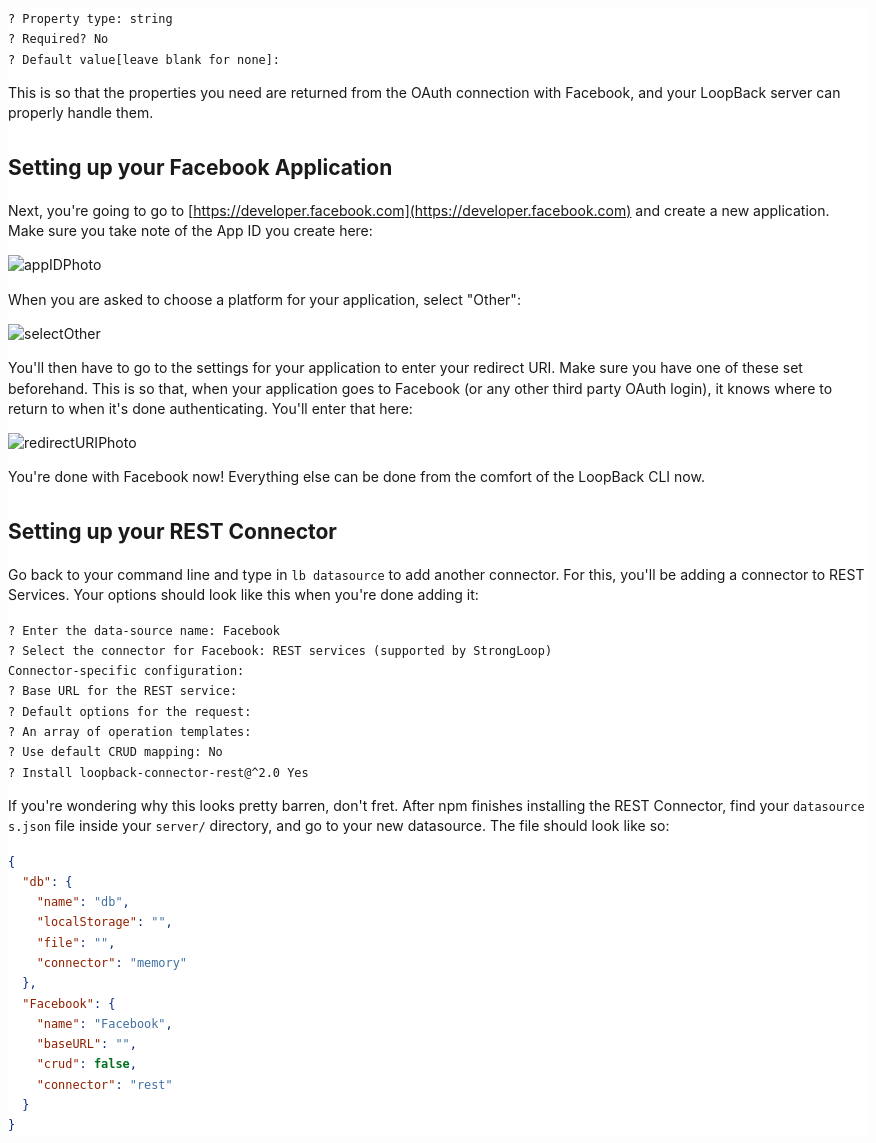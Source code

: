 ```
? Property type: string
? Required? No
? Default value[leave blank for none]:
```

This is so that the properties you need are returned from the OAuth connection with Facebook, and your LoopBack server can properly handle them.

## Setting up your Facebook Application

Next, you're going to go to [https://developer.facebook.com](https://developer.facebook.com) and create a new application. Make sure you take note of the App ID you create here:

![appIDPhoto](http://i.imgur.com/myB9wIR.png)

When you are asked to choose a platform for your application, select "Other":

![selectOther](http://i.imgur.com/eG35O8k.png)

You'll then have to go to the settings for your application to enter your redirect URI. Make sure you have one of these set beforehand. This is so that, when your application goes to Facebook (or any other third party OAuth login), it knows where to return to when it's done authenticating. You'll enter that here:

![redirectURIPhoto](http://i.imgur.com/iQeRFws.png)

You're done with Facebook now! Everything else can be done from the comfort of the LoopBack CLI now.

## Setting up your REST Connector

Go back to your command line and type in `lb datasource` to add another connector. For this, you'll be adding a connector to REST Services. Your options should look like this when you're done adding it:

```
? Enter the data-source name: Facebook
? Select the connector for Facebook: REST services (supported by StrongLoop)
Connector-specific configuration:
? Base URL for the REST service:
? Default options for the request:
? An array of operation templates:
? Use default CRUD mapping: No
? Install loopback-connector-rest@^2.0 Yes
```

If you're wondering why this looks pretty barren, don't fret. After npm finishes installing the REST Connector, find your `datasources.json` file inside your `server/` directory, and go to your new datasource. The file should look like so:

```json
{
  "db": {
    "name": "db",
    "localStorage": "",
    "file": "",
    "connector": "memory"
  },
  "Facebook": {
    "name": "Facebook",
    "baseURL": "",
    "crud": false,
    "connector": "rest"
  }
}
```